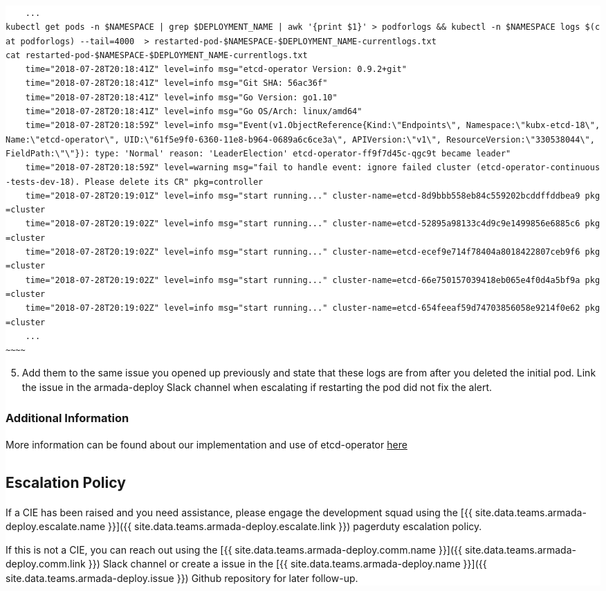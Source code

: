         ...
    kubectl get pods -n $NAMESPACE | grep $DEPLOYMENT_NAME | awk '{print $1}' > podforlogs && kubectl -n $NAMESPACE logs $(cat podforlogs) --tail=4000  > restarted-pod-$NAMESPACE-$DEPLOYMENT_NAME-currentlogs.txt
    cat restarted-pod-$NAMESPACE-$DEPLOYMENT_NAME-currentlogs.txt
        time="2018-07-28T20:18:41Z" level=info msg="etcd-operator Version: 0.9.2+git"
        time="2018-07-28T20:18:41Z" level=info msg="Git SHA: 56ac36f"
        time="2018-07-28T20:18:41Z" level=info msg="Go Version: go1.10"
        time="2018-07-28T20:18:41Z" level=info msg="Go OS/Arch: linux/amd64"
        time="2018-07-28T20:18:59Z" level=info msg="Event(v1.ObjectReference{Kind:\"Endpoints\", Namespace:\"kubx-etcd-18\", Name:\"etcd-operator\", UID:\"61f5e9f0-6360-11e8-b964-0689a6c6ce3a\", APIVersion:\"v1\", ResourceVersion:\"330538044\", FieldPath:\"\"}): type: 'Normal' reason: 'LeaderElection' etcd-operator-ff9f7d45c-qgc9t became leader"
        time="2018-07-28T20:18:59Z" level=warning msg="fail to handle event: ignore failed cluster (etcd-operator-continuous-tests-dev-18). Please delete its CR" pkg=controller
        time="2018-07-28T20:19:01Z" level=info msg="start running..." cluster-name=etcd-8d9bbb558eb84c559202bcddffddbea9 pkg=cluster
        time="2018-07-28T20:19:02Z" level=info msg="start running..." cluster-name=etcd-52895a98133c4d9c9e1499856e6885c6 pkg=cluster
        time="2018-07-28T20:19:02Z" level=info msg="start running..." cluster-name=etcd-ecef9e714f78404a8018422807ceb9f6 pkg=cluster
        time="2018-07-28T20:19:02Z" level=info msg="start running..." cluster-name=etcd-66e750157039418eb065e4f0d4a5bf9a pkg=cluster
        time="2018-07-28T20:19:02Z" level=info msg="start running..." cluster-name=etcd-654feeaf59d74703856058e9214f0e62 pkg=cluster
        ...
    ~~~~

5. Add them to the same issue you opened up previously and state that these logs are from after you deleted the initial pod. Link the issue in the armada-deploy Slack channel when escalating if restarting the pod did not fix the alert.

### Additional Information

More information can be found about our implementation and use of etcd-operator [here](armada-etcd-operator-information.html)

## Escalation Policy

If a CIE has been raised and you need assistance, please engage the development squad using the [{{ site.data.teams.armada-deploy.escalate.name }}]({{ site.data.teams.armada-deploy.escalate.link }}) pagerduty escalation policy.

If this is not a CIE, you can reach out using the [{{ site.data.teams.armada-deploy.comm.name }}]({{ site.data.teams.armada-deploy.comm.link }}) Slack channel or create a issue in the [{{ site.data.teams.armada-deploy.name }}]({{ site.data.teams.armada-deploy.issue }}) Github repository for later follow-up.
